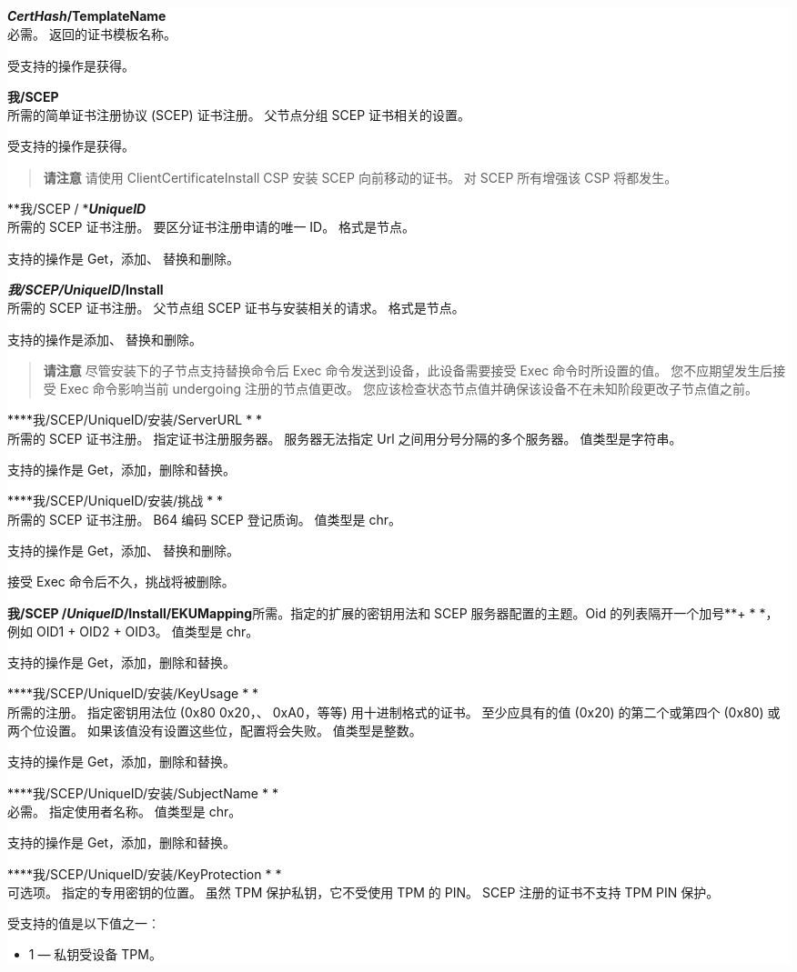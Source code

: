 <a href="" id="certhash-templatename"></a>***CertHash*/TemplateName**  
必需。 返回的证书模板名称。

受支持的操作是获得。

<a href="" id="my-scep"></a>**我/SCEP**  
所需的简单证书注册协议 (SCEP) 证书注册。 父节点分组 SCEP 证书相关的设置。

受支持的操作是获得。

> **请注意** 请使用 ClientCertificateInstall CSP 安装 SCEP 向前移动的证书。 对 SCEP 所有增强该 CSP 将都发生。

 

<a href="" id="my-scep-uniqueid"></a>**我/SCEP / ***_UniqueID_**  
所需的 SCEP 证书注册。 要区分证书注册申请的唯一 ID。 格式是节点。

支持的操作是 Get，添加、 替换和删除。

<a href="" id="my-scep-uniqueid-install"></a>***我/SCEP/UniqueID*/Install**  
所需的 SCEP 证书注册。 父节点组 SCEP 证书与安装相关的请求。 格式是节点。

支持的操作是添加、 替换和删除。

> **请注意**  尽管安装下的子节点支持替换命令后 Exec 命令发送到设备，此设备需要接受 Exec 命令时所设置的值。 您不应期望发生后接受 Exec 命令影响当前 undergoing 注册的节点值更改。 您应该检查状态节点值并确保该设备不在未知阶段更改子节点值之前。

 

<a href="" id="my-scep-uniqueid-install-serverurl"></a>****我/SCEP/UniqueID/安装/ServerURL * *  
所需的 SCEP 证书注册。 指定证书注册服务器。 服务器无法指定 Url 之间用分号分隔的多个服务器。 值类型是字符串。

支持的操作是 Get，添加，删除和替换。

<a href="" id="my-scep-uniqueid-install-challenge"></a>****我/SCEP/UniqueID/安装/挑战 * *  
所需的 SCEP 证书注册。 B64 编码 SCEP 登记质询。 值类型是 chr。

支持的操作是 Get，添加、 替换和删除。

接受 Exec 命令后不久，挑战将被删除。

<a href="" id="my-scep-uniqueid-install-ekumapping"></a>**我/SCEP /*UniqueID*/Install/EKUMapping**所需。指定的扩展的密钥用法和 SCEP 服务器配置的主题。Oid 的列表隔开一个加号**+ * *，例如 OID1 + OID2 + OID3。 值类型是 chr。

支持的操作是 Get，添加，删除和替换。

<a href="" id="my-scep-uniqueid-install-keyusage"></a>****我/SCEP/UniqueID/安装/KeyUsage * *  
所需的注册。 指定密钥用法位 (0x80 0x20，、 0xA0，等等) 用十进制格式的证书。 至少应具有的值 (0x20) 的第二个或第四个 (0x80) 或两个位设置。 如果该值没有设置这些位，配置将会失败。 值类型是整数。

支持的操作是 Get，添加，删除和替换。

<a href="" id="my-scep-uniqueid-install-subjectname"></a>****我/SCEP/UniqueID/安装/SubjectName * *  
必需。 指定使用者名称。 值类型是 chr。

支持的操作是 Get，添加，删除和替换。

<a href="" id="my-scep-uniqueid-install-keyprotection"></a>****我/SCEP/UniqueID/安装/KeyProtection * *  
可选项。 指定的专用密钥的位置。 虽然 TPM 保护私钥，它不受使用 TPM 的 PIN。 SCEP 注册的证书不支持 TPM PIN 保护。

受支持的值是以下值之一︰

-   1 — 私钥受设备 TPM。
